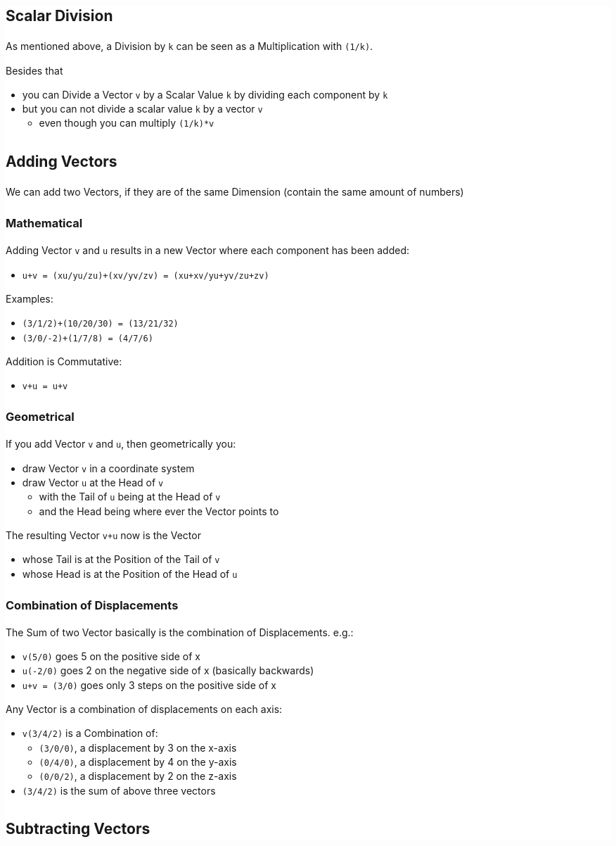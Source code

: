 ## Scalar Division

As mentioned above, a Division by `k` can be seen as a Multiplication with `(1/k)`.

Besides that
- you can Divide a Vector `v` by a Scalar Value `k` by dividing each component by `k`
- but you can not divide a scalar value `k` by a vector `v`
  - even though you can multiply `(1/k)*v`

## Adding Vectors

We can add two Vectors, if they are of the same Dimension (contain the same amount of numbers)

### Mathematical

Adding Vector `v` and `u` results in a new Vector where each component has been added:
- `u+v = (xu/yu/zu)+(xv/yv/zv) = (xu+xv/yu+yv/zu+zv)`

Examples:
- `(3/1/2)+(10/20/30) = (13/21/32)`
- `(3/0/-2)+(1/7/8) = (4/7/6)`

Addition is Commutative:
- `v+u = u+v`

### Geometrical

If you add Vector `v` and `u`, then geometrically you:
- draw Vector `v` in a coordinate system
- draw Vector `u` at the Head of `v`
  - with the Tail of `u` being at the Head of `v`
  - and the Head being where ever the Vector points to

The resulting Vector `v+u` now is the Vector
- whose Tail is at the Position of the Tail of `v`
- whose Head is at the Position of the Head of `u`

### Combination of Displacements

The Sum of two Vector basically is the combination of Displacements. e.g.:
- `v(5/0)` goes 5 on the positive side of x
- `u(-2/0)` goes 2 on the negative side of x (basically backwards)
- `u+v = (3/0)` goes only 3 steps on the positive side of x

Any Vector is a combination of displacements on each axis:
- `v(3/4/2)` is a Combination of:
  - `(3/0/0)`, a displacement by 3 on the x-axis
  - `(0/4/0)`, a displacement by 4 on the y-axis
  - `(0/0/2)`, a displacement by 2 on the z-axis
- `(3/4/2)` is the sum of above three vectors

## Subtracting Vectors
